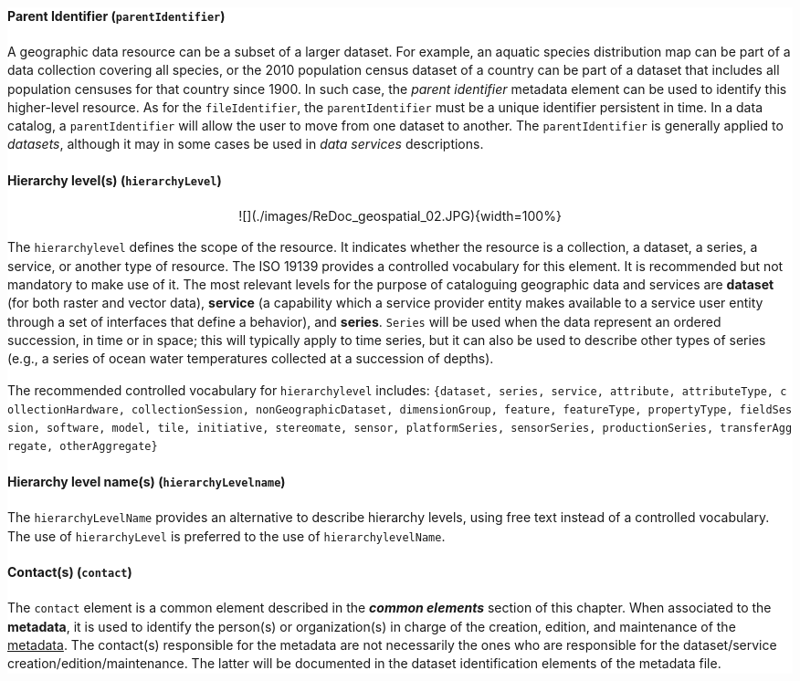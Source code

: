 #### Parent Identifier (`parentIdentifier`)

A geographic data resource can be a subset of a larger dataset. For example, an aquatic species distribution map can be part of a data collection covering all species, or the 2010 population census dataset of a country can be part of a dataset that includes all population censuses for that country since 1900. In such case, the _parent identifier_ metadata element can be used to identify this higher-level resource. As for the `fileIdentifier`, the `parentIdentifier` must be a unique identifier persistent in time. In a data catalog, a `parentIdentifier` will allow the user to move from one dataset to another. The `parentIdentifier` is generally applied to *datasets*, although it may in some cases be used in *data services* descriptions.

#### Hierarchy level(s) (`hierarchyLevel`)

<center>
![](./images/ReDoc_geospatial_02.JPG){width=100%}
</center>

The `hierarchylevel` defines the scope of the resource. It indicates whether the resource is a collection, a dataset, a series, a service, or another type of resource. The ISO 19139 provides a controlled vocabulary for this element. It is recommended but not mandatory to make use of it. The most relevant levels for the purpose of cataloguing geographic data and services are **dataset** (for both raster and vector data), **service** (a capability which a service provider entity makes available to a service user entity through a set of interfaces that define a behavior), and **series**. `Series` will be used when the data represent an ordered succession, in time or in space; this will typically apply to time series, but it can also be used to describe other types of series (e.g., a series of ocean water temperatures collected at a succession of depths).

The recommended controlled vocabulary for `hierarchylevel` includes: `{dataset, series, service, attribute, attributeType, collectionHardware, collectionSession, nonGeographicDataset, dimensionGroup, feature, featureType, propertyType, fieldSession, software, model, tile, initiative, stereomate, sensor, platformSeries, sensorSeries, productionSeries, transferAggregate, otherAggregate}`

#### Hierarchy level name(s) (`hierarchyLevelname`)

The `hierarchyLevelName` provides an alternative to describe hierarchy levels, using free text instead of a controlled vocabulary. The use of `hierarchyLevel` is preferred to the use of `hierarchylevelName`.

#### Contact(s) (`contact`)

The `contact` element is a common element described in the ***common elements*** section of this chapter. When associated to the **metadata**, it is used to identify the person(s) or organization(s) in charge of the creation, edition, and maintenance of the <u>metadata</u>. The contact(s) responsible for the metadata are not necessarily the ones who are responsible for the dataset/service creation/edition/maintenance. The latter will be documented in the dataset identification elements of the metadata file.
